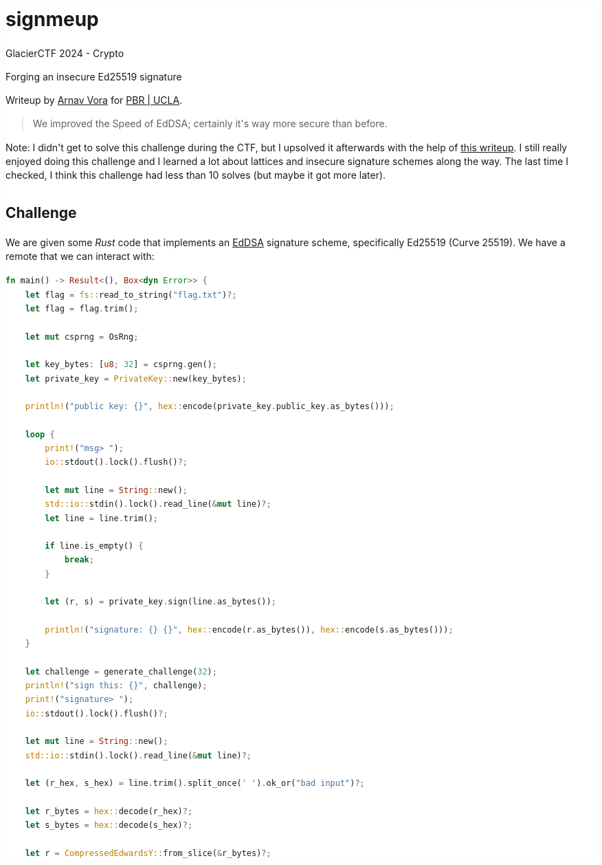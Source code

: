 # signmeup

GlacierCTF 2024 - Crypto

Forging an insecure Ed25519 signature

Writeup by [Arnav Vora](https://github.com/AVDestroyer) for [PBR | UCLA](https://pbr.acmcyber.com/).

> We improved the Speed of EdDSA; certainly it's way more secure than before.

Note: I didn't get to solve this challenge during the CTF, but I upsolved it afterwards with the help of [this writeup](https://github.com/plvie/writeup/blob/main/glacierctf2024/signmeup/writeup.md). I still really enjoyed doing this challenge and I learned a lot about lattices and insecure signature schemes along the way. The last time I checked, I think this challenge had less than 10 solves (but maybe it got more later).

## Challenge

We are given some *Rust* code that implements an [EdDSA](https://en.wikipedia.org/wiki/EdDSA) signature scheme, specifically Ed25519 (Curve 25519). We have a remote that we can interact with:

```rust
fn main() -> Result<(), Box<dyn Error>> {
    let flag = fs::read_to_string("flag.txt")?;
    let flag = flag.trim();

    let mut csprng = OsRng;

    let key_bytes: [u8; 32] = csprng.gen();
    let private_key = PrivateKey::new(key_bytes);

    println!("public key: {}", hex::encode(private_key.public_key.as_bytes()));

    loop {
        print!("msg> ");
        io::stdout().lock().flush()?;

        let mut line = String::new();
        std::io::stdin().lock().read_line(&mut line)?;
        let line = line.trim();

        if line.is_empty() {
            break;
        }

        let (r, s) = private_key.sign(line.as_bytes());

        println!("signature: {} {}", hex::encode(r.as_bytes()), hex::encode(s.as_bytes()));
    }

    let challenge = generate_challenge(32);
    println!("sign this: {}", challenge);
    print!("signature> ");
    io::stdout().lock().flush()?;

    let mut line = String::new();
    std::io::stdin().lock().read_line(&mut line)?;

    let (r_hex, s_hex) = line.trim().split_once(' ').ok_or("bad input")?;

    let r_bytes = hex::decode(r_hex)?;
    let s_bytes = hex::decode(s_hex)?;

    let r = CompressedEdwardsY::from_slice(&r_bytes)?;
```